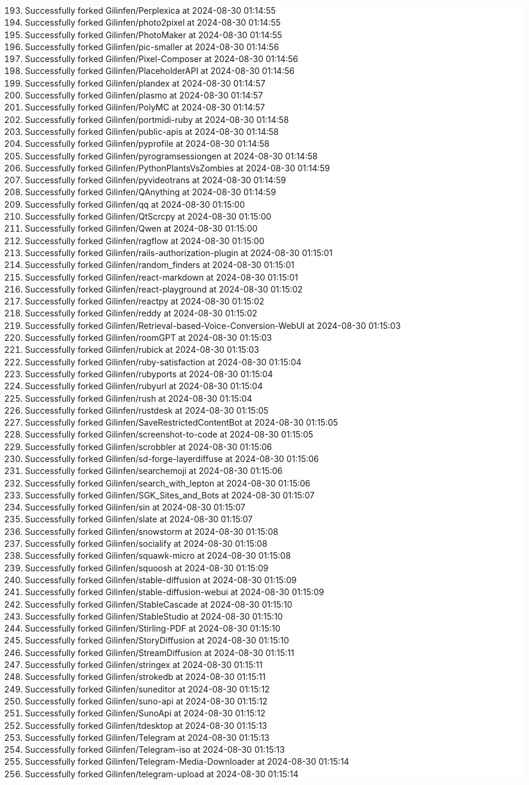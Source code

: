 193. Successfully forked Gilinfen/Perplexica at 2024-08-30 01:14:55
194. Successfully forked Gilinfen/photo2pixel at 2024-08-30 01:14:55
195. Successfully forked Gilinfen/PhotoMaker at 2024-08-30 01:14:55
196. Successfully forked Gilinfen/pic-smaller at 2024-08-30 01:14:56
197. Successfully forked Gilinfen/Pixel-Composer at 2024-08-30 01:14:56
198. Successfully forked Gilinfen/PlaceholderAPI at 2024-08-30 01:14:56
199. Successfully forked Gilinfen/plandex at 2024-08-30 01:14:57
200. Successfully forked Gilinfen/plasmo at 2024-08-30 01:14:57
201. Successfully forked Gilinfen/PolyMC at 2024-08-30 01:14:57
202. Successfully forked Gilinfen/portmidi-ruby at 2024-08-30 01:14:58
203. Successfully forked Gilinfen/public-apis at 2024-08-30 01:14:58
204. Successfully forked Gilinfen/pyprofile at 2024-08-30 01:14:58
205. Successfully forked Gilinfen/pyrogramsessiongen at 2024-08-30 01:14:58
206. Successfully forked Gilinfen/PythonPlantsVsZombies at 2024-08-30 01:14:59
207. Successfully forked Gilinfen/pyvideotrans at 2024-08-30 01:14:59
208. Successfully forked Gilinfen/QAnything at 2024-08-30 01:14:59
209. Successfully forked Gilinfen/qq at 2024-08-30 01:15:00
210. Successfully forked Gilinfen/QtScrcpy at 2024-08-30 01:15:00
211. Successfully forked Gilinfen/Qwen at 2024-08-30 01:15:00
212. Successfully forked Gilinfen/ragflow at 2024-08-30 01:15:00
213. Successfully forked Gilinfen/rails-authorization-plugin at 2024-08-30 01:15:01
214. Successfully forked Gilinfen/random_finders at 2024-08-30 01:15:01
215. Successfully forked Gilinfen/react-markdown at 2024-08-30 01:15:01
216. Successfully forked Gilinfen/react-playground at 2024-08-30 01:15:02
217. Successfully forked Gilinfen/reactpy at 2024-08-30 01:15:02
218. Successfully forked Gilinfen/reddy at 2024-08-30 01:15:02
219. Successfully forked Gilinfen/Retrieval-based-Voice-Conversion-WebUI at 2024-08-30 01:15:03
220. Successfully forked Gilinfen/roomGPT at 2024-08-30 01:15:03
221. Successfully forked Gilinfen/rubick at 2024-08-30 01:15:03
222. Successfully forked Gilinfen/ruby-satisfaction at 2024-08-30 01:15:04
223. Successfully forked Gilinfen/rubyports at 2024-08-30 01:15:04
224. Successfully forked Gilinfen/rubyurl at 2024-08-30 01:15:04
225. Successfully forked Gilinfen/rush at 2024-08-30 01:15:04
226. Successfully forked Gilinfen/rustdesk at 2024-08-30 01:15:05
227. Successfully forked Gilinfen/SaveRestrictedContentBot at 2024-08-30 01:15:05
228. Successfully forked Gilinfen/screenshot-to-code at 2024-08-30 01:15:05
229. Successfully forked Gilinfen/scrobbler at 2024-08-30 01:15:06
230. Successfully forked Gilinfen/sd-forge-layerdiffuse at 2024-08-30 01:15:06
231. Successfully forked Gilinfen/searchemoji at 2024-08-30 01:15:06
232. Successfully forked Gilinfen/search_with_lepton at 2024-08-30 01:15:06
233. Successfully forked Gilinfen/SGK_Sites_and_Bots at 2024-08-30 01:15:07
234. Successfully forked Gilinfen/sin at 2024-08-30 01:15:07
235. Successfully forked Gilinfen/slate at 2024-08-30 01:15:07
236. Successfully forked Gilinfen/snowstorm at 2024-08-30 01:15:08
237. Successfully forked Gilinfen/socialify at 2024-08-30 01:15:08
238. Successfully forked Gilinfen/squawk-micro at 2024-08-30 01:15:08
239. Successfully forked Gilinfen/squoosh at 2024-08-30 01:15:09
240. Successfully forked Gilinfen/stable-diffusion at 2024-08-30 01:15:09
241. Successfully forked Gilinfen/stable-diffusion-webui at 2024-08-30 01:15:09
242. Successfully forked Gilinfen/StableCascade at 2024-08-30 01:15:10
243. Successfully forked Gilinfen/StableStudio at 2024-08-30 01:15:10
244. Successfully forked Gilinfen/Stirling-PDF at 2024-08-30 01:15:10
245. Successfully forked Gilinfen/StoryDiffusion at 2024-08-30 01:15:10
246. Successfully forked Gilinfen/StreamDiffusion at 2024-08-30 01:15:11
247. Successfully forked Gilinfen/stringex at 2024-08-30 01:15:11
248. Successfully forked Gilinfen/strokedb at 2024-08-30 01:15:11
249. Successfully forked Gilinfen/suneditor at 2024-08-30 01:15:12
250. Successfully forked Gilinfen/suno-api at 2024-08-30 01:15:12
251. Successfully forked Gilinfen/SunoApi at 2024-08-30 01:15:12
252. Successfully forked Gilinfen/tdesktop at 2024-08-30 01:15:13
253. Successfully forked Gilinfen/Telegram at 2024-08-30 01:15:13
254. Successfully forked Gilinfen/Telegram-iso at 2024-08-30 01:15:13
255. Successfully forked Gilinfen/Telegram-Media-Downloader at 2024-08-30 01:15:14
256. Successfully forked Gilinfen/telegram-upload at 2024-08-30 01:15:14